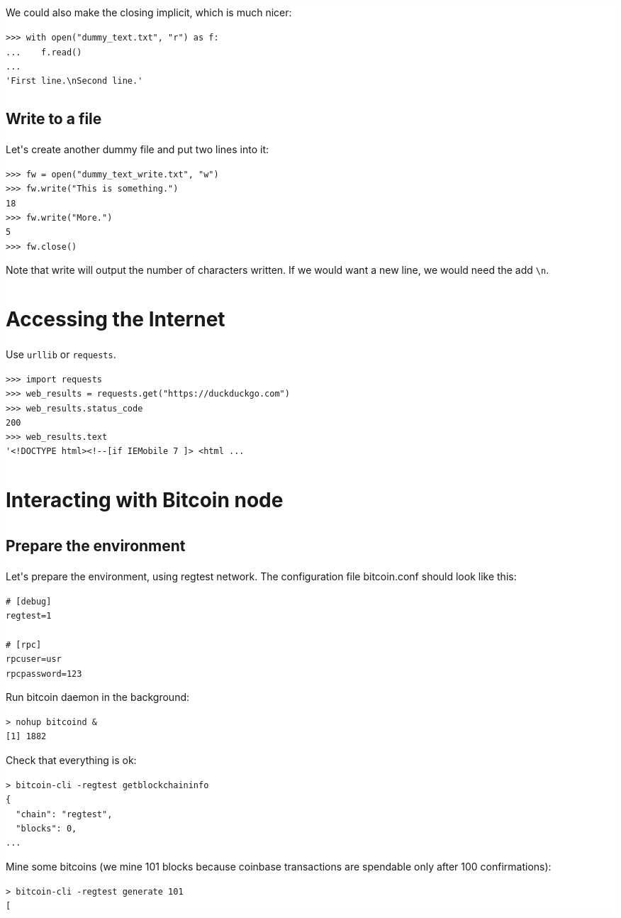 We could also make the closing implicit, which is much nicer:
```
>>> with open("dummy_text.txt", "r") as f:
...    f.read()
... 
'First line.\nSecond line.'
```

## Write to a file
Let's create another dummy file and put two lines into it:
```
>>> fw = open("dummy_text_write.txt", "w")
>>> fw.write("This is something.")
18
>>> fw.write("More.")
5
>>> fw.close()
```
Note that write will output the number of characters written. If we would want a new line, we would need the add `\n`.

# Accessing the Internet
Use `urllib` or `requests`.
```
>>> import requests
>>> web_results = requests.get("https://duckduckgo.com")
>>> web_results.status_code
200
>>> web_results.text
'<!DOCTYPE html><!--[if IEMobile 7 ]> <html ...
```

# Interacting with Bitcoin node

## Prepare the environment
Let's prepare the environment, using regtest network.
The configuration file bitcoin.conf should look like this:
```
# [debug]
regtest=1

# [rpc]
rpcuser=usr
rpcpassword=123
```
Run bitcoin daemon in the background:
```
> nohup bitcoind &
[1] 1882
```
Check that everything is ok:
```
> bitcoin-cli -regtest getblockchaininfo
{
  "chain": "regtest",
  "blocks": 0,
...
```
Mine some bitcoins (we mine 101 blocks because coinbase transactions are spendable only after 100 confirmations):
```
> bitcoin-cli -regtest generate 101
[
```